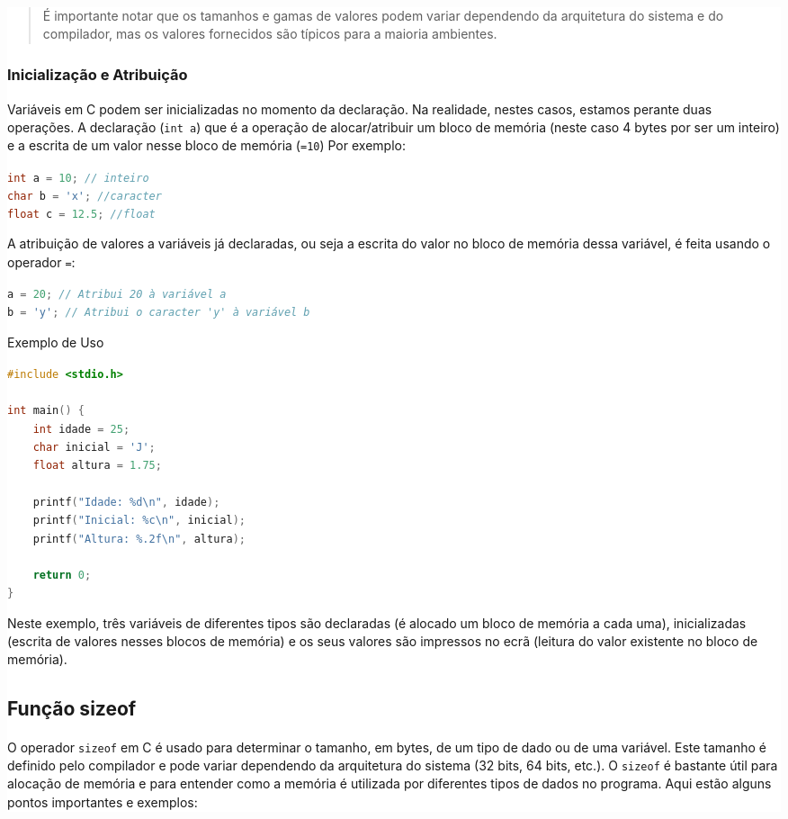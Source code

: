 > É importante notar que os tamanhos e gamas de valores podem variar dependendo da arquitetura do sistema e do compilador, mas os valores fornecidos são típicos para a maioria ambientes.

### Inicialização e Atribuição

Variáveis em C podem ser inicializadas no momento da declaração. Na realidade, nestes casos, estamos perante duas operações. A declaração (`int a`) que é a operação de alocar/atribuir um bloco de memória (neste caso 4 bytes por ser um inteiro) e a escrita de um valor nesse bloco de memória (`=10`) Por exemplo:

```c
int a = 10; // inteiro
char b = 'x'; //caracter
float c = 12.5; //float
```

A atribuição de valores a variáveis já declaradas, ou seja a escrita do valor no bloco de memória dessa variável, é feita usando o operador `=`:

```c
a = 20; // Atribui 20 à variável a
b = 'y'; // Atribui o caracter 'y' à variável b
```

Exemplo de Uso

```c
#include <stdio.h>

int main() {
    int idade = 25;
    char inicial = 'J';
    float altura = 1.75;

    printf("Idade: %d\n", idade);
    printf("Inicial: %c\n", inicial);
    printf("Altura: %.2f\n", altura);

    return 0;
}

```

Neste exemplo, três variáveis de diferentes tipos são declaradas (é alocado um bloco de memória a cada uma), inicializadas (escrita de valores nesses blocos de memória) e os seus valores são impressos no ecrã (leitura do valor existente no bloco de memória).

## Função sizeof

O operador `sizeof` em C é usado para determinar o tamanho, em bytes, de um tipo de dado ou de uma variável. Este tamanho é definido pelo compilador e pode variar dependendo da arquitetura do sistema (32 bits, 64 bits, etc.). O `sizeof` é bastante útil para alocação de memória e para entender como a memória é utilizada por diferentes tipos de dados no programa. Aqui estão alguns pontos importantes e exemplos:
